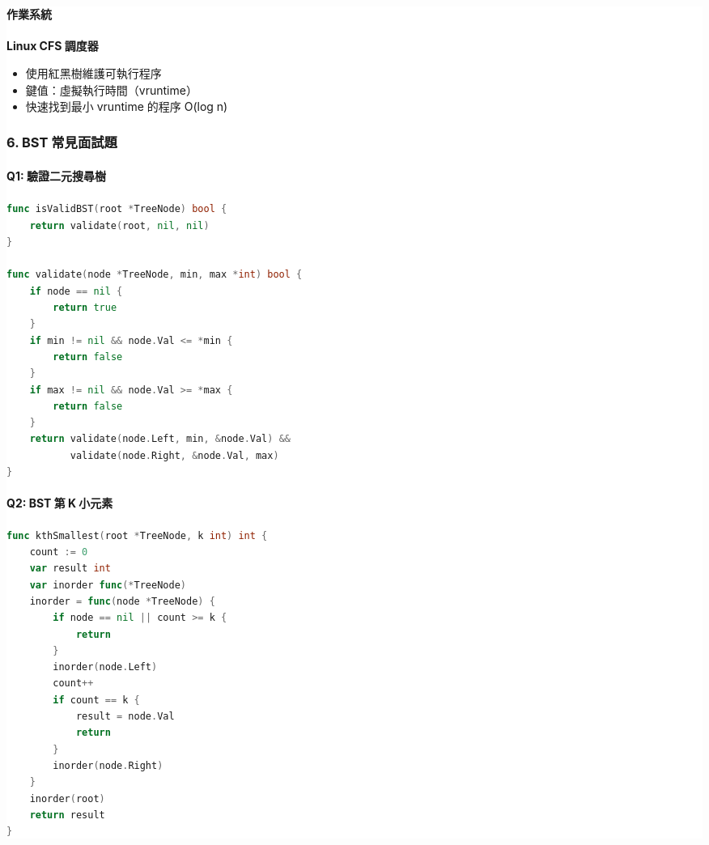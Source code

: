 #### 作業系統

**Linux CFS 調度器**
- 使用紅黑樹維護可執行程序
- 鍵值：虛擬執行時間（vruntime）
- 快速找到最小 vruntime 的程序 O(log n)

### 6. BST 常見面試題

#### Q1: 驗證二元搜尋樹

```go
func isValidBST(root *TreeNode) bool {
    return validate(root, nil, nil)
}

func validate(node *TreeNode, min, max *int) bool {
    if node == nil {
        return true
    }
    if min != nil && node.Val <= *min {
        return false
    }
    if max != nil && node.Val >= *max {
        return false
    }
    return validate(node.Left, min, &node.Val) && 
           validate(node.Right, &node.Val, max)
}
```

#### Q2: BST 第 K 小元素

```go
func kthSmallest(root *TreeNode, k int) int {
    count := 0
    var result int
    var inorder func(*TreeNode)
    inorder = func(node *TreeNode) {
        if node == nil || count >= k {
            return
        }
        inorder(node.Left)
        count++
        if count == k {
            result = node.Val
            return
        }
        inorder(node.Right)
    }
    inorder(root)
    return result
}
```
